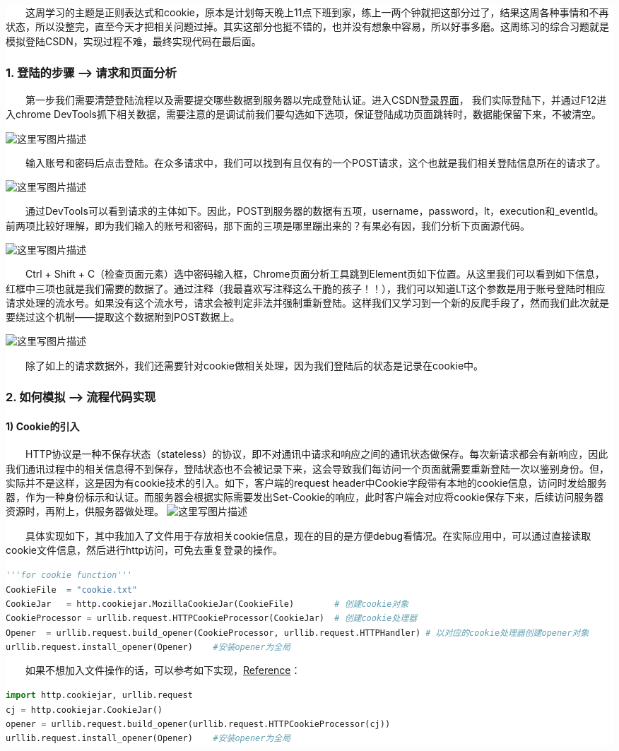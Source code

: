 　　这周学习的主题是正则表达式和cookie，原本是计划每天晚上11点下班到家，练上一两个钟就把这部分过了，结果这周各种事情和不再状态，所以没整完，直至今天才把相关问题过掉。其实这部分也挺不错的，也并没有想象中容易，所以好事多磨。这周练习的综合习题就是模拟登陆CSDN，实现过程不难，最终实现代码在最后面。

### 1. 登陆的步骤 --> 请求和页面分析

　　第一步我们需要清楚登陆流程以及需要提交哪些数据到服务器以完成登陆认证。进入CSDN[登录界面](https://passport.csdn.net/account/login?ref=toolbar)， 我们实际登陆下，并通过F12进入chrome DevTools抓下相关数据，需要注意的是调试前我们要勾选如下选项，保证登陆成功页面跳转时，数据能保留下来，不被清空。

![这里写图片描述](http://img.blog.csdn.net/20170806094429955?watermark/2/text/aHR0cDovL2Jsb2cuY3Nkbi5uZXQvRG9uYWxkX1podWFuZw==/font/5a6L5L2T/fontsize/400/fill/I0JBQkFCMA==/dissolve/70/gravity/SouthEast)

　　输入账号和密码后点击登陆。在众多请求中，我们可以找到有且仅有的一个POST请求，这个也就是我们相关登陆信息所在的请求了。

![这里写图片描述](http://img.blog.csdn.net/20170806094520578?watermark/2/text/aHR0cDovL2Jsb2cuY3Nkbi5uZXQvRG9uYWxkX1podWFuZw==/font/5a6L5L2T/fontsize/400/fill/I0JBQkFCMA==/dissolve/70/gravity/SouthEast)

　　通过DevTools可以看到请求的主体如下。因此，POST到服务器的数据有五项，username，password，lt，execution和_eventId。前两项比较好理解，即为我们输入的账号和密码，那下面的三项是哪里蹦出来的？有果必有因，我们分析下页面源代码。

![这里写图片描述](http://img.blog.csdn.net/20170806094558023?watermark/2/text/aHR0cDovL2Jsb2cuY3Nkbi5uZXQvRG9uYWxkX1podWFuZw==/font/5a6L5L2T/fontsize/400/fill/I0JBQkFCMA==/dissolve/70/gravity/SouthEast)

　　Ctrl + Shift + C（检查页面元素）选中密码输入框，Chrome页面分析工具跳到Element页如下位置。从这里我们可以看到如下信息，红框中三项也就是我们需要的数据了。通过注释（我最喜欢写注释这么干脆的孩子！！），我们可以知道LT这个参数是用于账号登陆时相应请求处理的流水号。如果没有这个流水号，请求会被判定非法并强制重新登陆。这样我们又学习到一个新的反爬手段了，然而我们此次就是要绕过这个机制——提取这个数据附到POST数据上。 

![这里写图片描述](http://img.blog.csdn.net/20170806094709226?watermark/2/text/aHR0cDovL2Jsb2cuY3Nkbi5uZXQvRG9uYWxkX1podWFuZw==/font/5a6L5L2T/fontsize/400/fill/I0JBQkFCMA==/dissolve/70/gravity/SouthEast)

　　除了如上的请求数据外，我们还需要针对cookie做相关处理，因为我们登陆后的状态是记录在cookie中。

### 2. 如何模拟 --> 流程代码实现
#### 1) Cookie的引入
　　HTTP协议是一种不保存状态（stateless）的协议，即不对通讯中请求和响应之间的通讯状态做保存。每次新请求都会有新响应，因此我们通讯过程中的相关信息得不到保存，登陆状态也不会被记录下来，这会导致我们每访问一个页面就需要重新登陆一次以鉴别身份。但，实际并不是这样，这是因为有cookie技术的引入。如下，客户端的request header中Cookie字段带有本地的cookie信息，访问时发给服务器，作为一种身份标示和认证。而服务器会根据实际需要发出Set-Cookie的响应，此时客户端会对应将cookie保存下来，后续访问服务器资源时，再附上，供服务器做处理。
![这里写图片描述](http://img.blog.csdn.net/20170806094740227?watermark/2/text/aHR0cDovL2Jsb2cuY3Nkbi5uZXQvRG9uYWxkX1podWFuZw==/font/5a6L5L2T/fontsize/400/fill/I0JBQkFCMA==/dissolve/70/gravity/SouthEast)

　　具体实现如下，其中我加入了文件用于存放相关cookie信息，现在的目的是方便debug看情况。在实际应用中，可以通过直接读取cookie文件信息，然后进行http访问，可免去重复登录的操作。

``` python 
'''for cookie function'''
CookieFile  = "cookie.txt"
CookieJar   = http.cookiejar.MozillaCookieJar(CookieFile)        # 创建cookie对象
CookieProcessor = urllib.request.HTTPCookieProcessor(CookieJar)  # 创建cookie处理器
Opener  = urllib.request.build_opener(CookieProcessor, urllib.request.HTTPHandler) # 以对应的cookie处理器创建opener对象
urllib.request.install_opener(Opener)    #安装opener为全局
```
　　如果不想加入文件操作的话，可以参考如下实现，[Reference](https://docs.python.org/3.6/library/http.cookiejar.html#module-http.cookiejar)：

``` python
import http.cookiejar, urllib.request
cj = http.cookiejar.CookieJar()
opener = urllib.request.build_opener(urllib.request.HTTPCookieProcessor(cj))
urllib.request.install_opener(Opener)    #安装opener为全局
```
 
